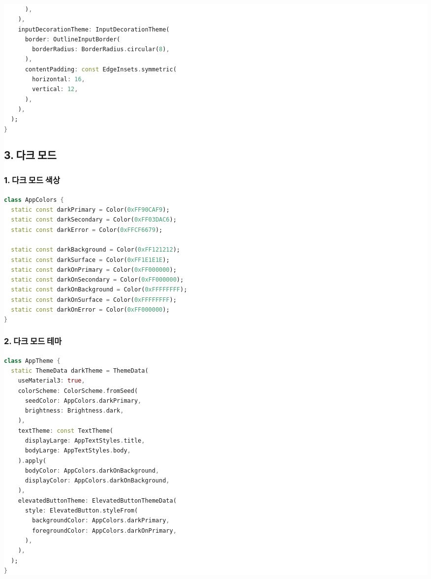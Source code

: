 ```dart
      ),
    ),
    inputDecorationTheme: InputDecorationTheme(
      border: OutlineInputBorder(
        borderRadius: BorderRadius.circular(8),
      ),
      contentPadding: const EdgeInsets.symmetric(
        horizontal: 16,
        vertical: 12,
      ),
    ),
  );
}
```

## 3. 다크 모드

### 1. 다크 모드 색상
```dart
class AppColors {
  static const darkPrimary = Color(0xFF90CAF9);
  static const darkSecondary = Color(0xFF03DAC6);
  static const darkError = Color(0xFFCF6679);
  
  static const darkBackground = Color(0xFF121212);
  static const darkSurface = Color(0xFF1E1E1E);
  static const darkOnPrimary = Color(0xFF000000);
  static const darkOnSecondary = Color(0xFF000000);
  static const darkOnBackground = Color(0xFFFFFFFF);
  static const darkOnSurface = Color(0xFFFFFFFF);
  static const darkOnError = Color(0xFF000000);
}
```

### 2. 다크 모드 테마
```dart
class AppTheme {
  static ThemeData darkTheme = ThemeData(
    useMaterial3: true,
    colorScheme: ColorScheme.fromSeed(
      seedColor: AppColors.darkPrimary,
      brightness: Brightness.dark,
    ),
    textTheme: const TextTheme(
      displayLarge: AppTextStyles.title,
      bodyLarge: AppTextStyles.body,
    ).apply(
      bodyColor: AppColors.darkOnBackground,
      displayColor: AppColors.darkOnBackground,
    ),
    elevatedButtonTheme: ElevatedButtonThemeData(
      style: ElevatedButton.styleFrom(
        backgroundColor: AppColors.darkPrimary,
        foregroundColor: AppColors.darkOnPrimary,
      ),
    ),
  );
}
```
